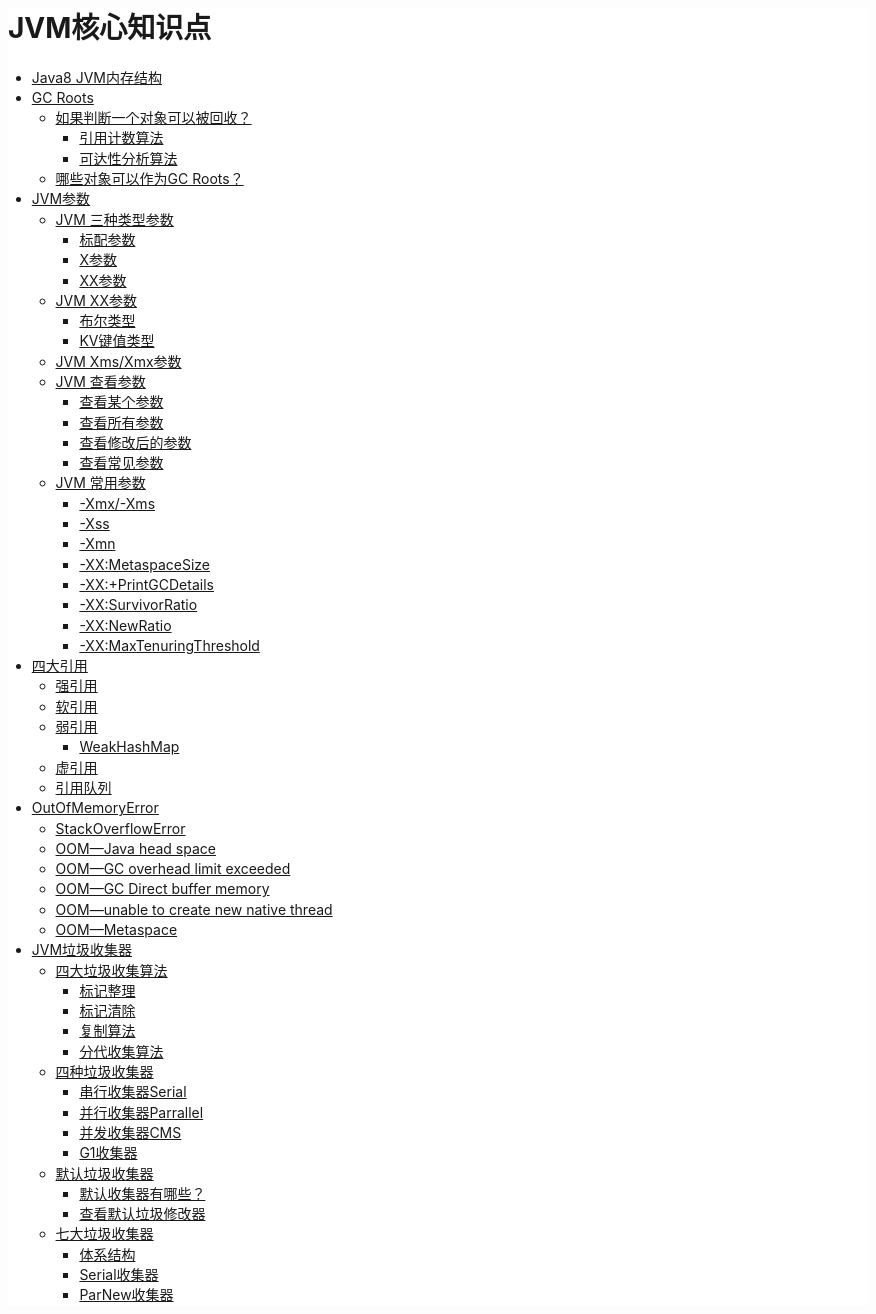 # JVM核心知识点
- [Java8  JVM内存结构](#java8--jvm内存结构)
- [GC Roots](#gc-roots)
  - [如果判断一个对象可以被回收？](#如果判断一个对象可以被回收？)
    - [引用计数算法](#引用计数算法)
    - [可达性分析算法](#可达性分析算法)
  - [哪些对象可以作为GC Roots？](#哪些对象可以作为gc-roots？)
- [JVM参数](#jvm参数)
  - [JVM 三种类型参数](#jvm-三种类型参数)
    - [标配参数](#标配参数)
    - [X参数](#x参数)
    - [XX参数](#xx参数)
  - [JVM XX参数](#jvm-xx参数)
    - [布尔类型](#布尔类型)
    - [KV键值类型](#kv键值类型)
  - [JVM Xms/Xmx参数](#jvm-xmsxmx参数)
  - [JVM 查看参数](#jvm-查看参数)
    - [查看某个参数](#查看某个参数)
    - [查看所有参数](#查看所有参数)
    - [查看修改后的参数](#查看修改后的参数)
    - [查看常见参数](#查看常见参数)
  - [JVM 常用参数](#jvm-常用参数)
    - [-Xmx/-Xms](#-xmx-xms)
    - [-Xss](#-xss)
    - [-Xmn](#-xmn)
    - [-XX:MetaspaceSize](#-xxmetaspacesize)
    - [-XX:+PrintGCDetails](#-xxprintgcdetails)
    - [-XX:SurvivorRatio](#-xxsurvivorratio)
    - [-XX:NewRatio](#-xxnewratio)
    - [-XX:MaxTenuringThreshold](#-xxmaxtenuringthreshold)
- [四大引用](#四大引用)
  - [强引用](#强引用)
  - [软引用](#软引用)
  - [弱引用](#弱引用)
    - [WeakHashMap](#weakhashmap)
  - [虚引用](#虚引用)
  - [引用队列](#引用队列)
- [OutOfMemoryError](#outofmemoryerror)
  - [StackOverflowError](#stackoverflowerror)
  - [OOM—Java head space](#oomjava-head-space)
  - [OOM—GC overhead limit exceeded](#oomgc-overhead-limit-exceeded)
  - [OOM—GC Direct buffer memory](#oomgc-direct-buffer-memory)
  - [OOM—unable to create new native thread](#oomunable-to-create-new-native-thread)
  - [OOM—Metaspace](#oommetaspace)
- [JVM垃圾收集器](#jvm垃圾收集器)
  - [四大垃圾收集算法](#四大垃圾收集算法)
    - [标记整理](#标记整理)
    - [标记清除](#标记清除)
    - [复制算法](#复制算法)
    - [分代收集算法](#分代收集算法)
  - [四种垃圾收集器](#四种垃圾收集器)
    - [串行收集器Serial](#串行收集器serial)
    - [并行收集器Parrallel](#并行收集器parrallel)
    - [并发收集器CMS](#并发收集器cms)
    - [G1收集器](#g1收集器)
  - [默认垃圾收集器](#默认垃圾收集器)
    - [默认收集器有哪些？](#默认收集器有哪些？)
    - [查看默认垃圾修改器](#查看默认垃圾修改器)
  - [七大垃圾收集器](#七大垃圾收集器)
    - [体系结构](#体系结构)
    - [Serial收集器](#serial收集器)
    - [ParNew收集器](#parnew收集器)
